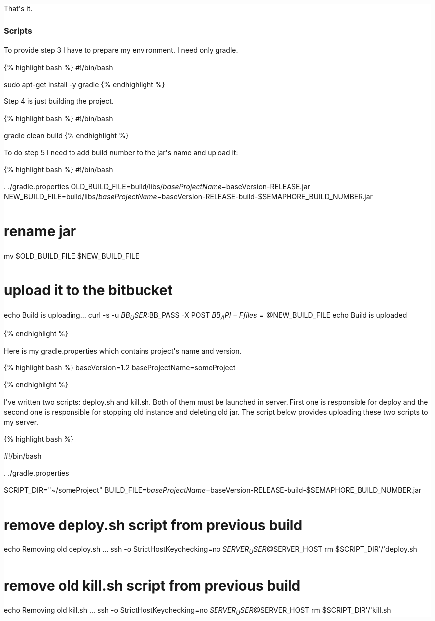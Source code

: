 That's it.

### Scripts

To provide step 3 I have to prepare my environment. I need only gradle.

{% highlight bash %}
#!/bin/bash

sudo apt-get install -y gradle
{% endhighlight %}

Step 4 is just building the project.

{% highlight bash %}
#!/bin/bash

gradle clean build
{% endhighlight %}

To do step 5 I need to add build number to the jar's name and upload it:

{% highlight bash %}
#!/bin/bash

. ./gradle.properties
OLD_BUILD_FILE=build/libs/$baseProjectName-$baseVersion-RELEASE.jar
NEW_BUILD_FILE=build/libs/$baseProjectName-$baseVersion-RELEASE-build-$SEMAPHORE_BUILD_NUMBER.jar
# rename jar
mv $OLD_BUILD_FILE $NEW_BUILD_FILE
# upload it to the bitbucket
echo Build is uploading...
curl -s -u $BB_USER:$BB_PASS -X POST $BB_API -F files=@$NEW_BUILD_FILE
echo Build is uploaded

{% endhighlight %}

Here is my gradle.properties which contains project's name and version.

{% highlight bash %}
baseVersion=1.2
baseProjectName=someProject

{% endhighlight %}

I've written two scripts: deploy.sh and kill.sh. Both of them must be launched in server. First one is responsible for deploy and the
second one is responsible for stopping old instance and deleting old jar. The script below provides uploading these two scripts to my server. 


{% highlight bash %}


#!/bin/bash

. ./gradle.properties

SCRIPT_DIR="~/someProject"
BUILD_FILE=$baseProjectName-$baseVersion-RELEASE-build-$SEMAPHORE_BUILD_NUMBER.jar
# remove deploy.sh script from previous build
echo Removing old deploy.sh ...
ssh -o StrictHostKeychecking=no $SERVER_USER@$SERVER_HOST rm $SCRIPT_DIR'/'deploy.sh
# remove old kill.sh script from previous build
echo Removing old kill.sh ...
ssh -o StrictHostKeychecking=no $SERVER_USER@$SERVER_HOST rm $SCRIPT_DIR'/'kill.sh